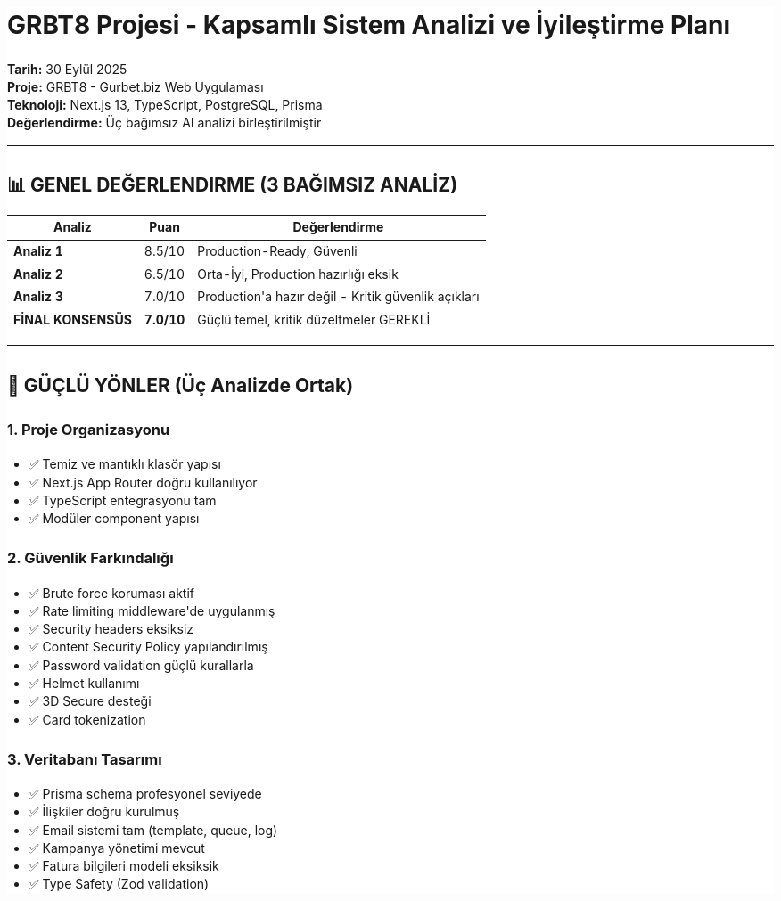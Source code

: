 # GRBT8 Projesi - Kapsamlı Sistem Analizi ve İyileştirme Planı

**Tarih:** 30 Eylül 2025  
**Proje:** GRBT8 - Gurbet.biz Web Uygulaması  
**Teknoloji:** Next.js 13, TypeScript, PostgreSQL, Prisma  
**Değerlendirme:** Üç bağımsız AI analizi birleştirilmiştir

---

## 📊 GENEL DEĞERLENDIRME (3 BAĞIMSIZ ANALİZ)

| Analiz | Puan | Değerlendirme |
|--------|------|---------------|
| **Analiz 1** | 8.5/10 | Production-Ready, Güvenli |
| **Analiz 2** | 6.5/10 | Orta-İyi, Production hazırlığı eksik |
| **Analiz 3** | 7.0/10 | Production'a hazır değil - Kritik güvenlik açıkları |
| **FİNAL KONSENSÜS** | **7.0/10** | Güçlü temel, kritik düzeltmeler GEREKLİ |

---

## 🌟 GÜÇLÜ YÖNLER (Üç Analizde Ortak)

### 1. Proje Organizasyonu
- ✅ Temiz ve mantıklı klasör yapısı
- ✅ Next.js App Router doğru kullanılıyor
- ✅ TypeScript entegrasyonu tam
- ✅ Modüler component yapısı

### 2. Güvenlik Farkındalığı
- ✅ Brute force koruması aktif
- ✅ Rate limiting middleware'de uygulanmış
- ✅ Security headers eksiksiz
- ✅ Content Security Policy yapılandırılmış
- ✅ Password validation güçlü kurallarla
- ✅ Helmet kullanımı
- ✅ 3D Secure desteği
- ✅ Card tokenization

### 3. Veritabanı Tasarımı
- ✅ Prisma schema profesyonel seviyede
- ✅ İlişkiler doğru kurulmuş
- ✅ Email sistemi tam (template, queue, log)
- ✅ Kampanya yönetimi mevcut
- ✅ Fatura bilgileri modeli eksiksik
- ✅ Type Safety (Zod validation)
